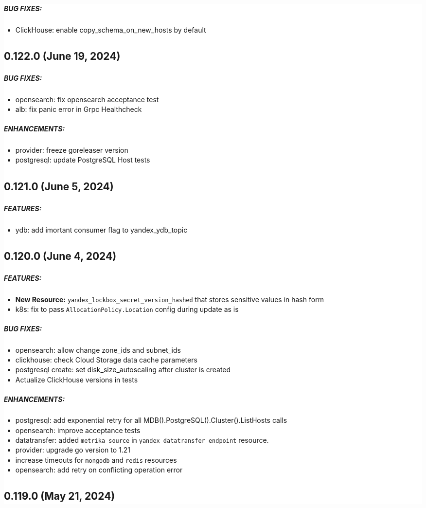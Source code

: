 ##### BUG FIXES:
* ClickHouse: enable copy_schema_on_new_hosts by default





## 0.122.0 (June 19, 2024)

##### BUG FIXES:
* opensearch: fix opensearch acceptance test
* alb: fix panic error in Grpc Healthcheck

##### ENHANCEMENTS:
* provider: freeze goreleaser version
* postgresql: update PostgreSQL Host tests




## 0.121.0 (June 5, 2024)

##### FEATURES:
* ydb: add imortant consumer flag to yandex_ydb_topic





## 0.120.0 (June 4, 2024)

##### FEATURES:
* **New Resource:** `yandex_lockbox_secret_version_hashed` that stores sensitive values in hash form
* k8s: fix to pass `AllocationPolicy.Location` config during update as is

##### BUG FIXES:
* opensearch: allow change zone_ids and subnet_ids
* clickhouse: check Cloud Storage data cache parameters
* postgresql create: set disk_size_autoscaling after cluster is created
* Actualize ClickHouse versions in tests

##### ENHANCEMENTS:
* postgresql: add exponential retry for all MDB().PostgreSQL().Cluster().ListHosts calls
* opensearch: improve acceptance tests
* datatransfer: added `metrika_source` in `yandex_datatransfer_endpoint` resource.
* provider: upgrade go version to 1.21
* increase timeouts for `mongodb` and `redis` resources
* opensearch: add retry on conflicting operation error





## 0.119.0 (May 21, 2024)
